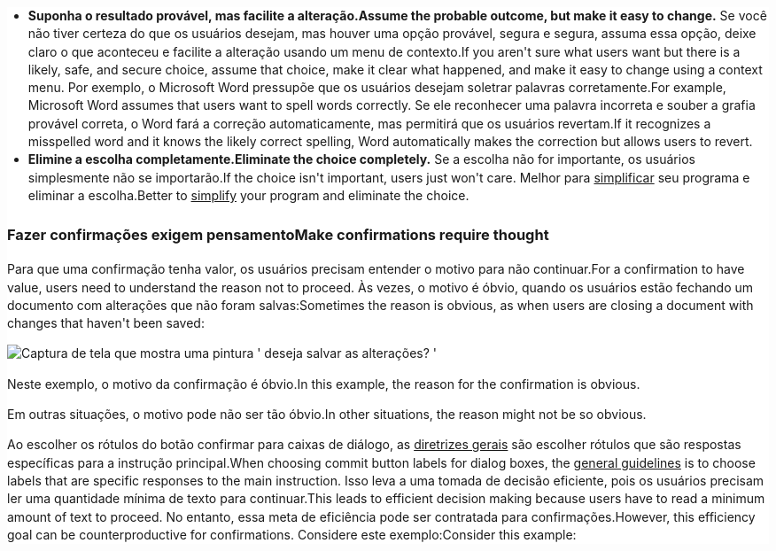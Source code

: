 -   <span data-ttu-id="efa47-186">**Suponha o resultado provável, mas facilite a alteração.**</span><span class="sxs-lookup"><span data-stu-id="efa47-186">**Assume the probable outcome, but make it easy to change.**</span></span> <span data-ttu-id="efa47-187">Se você não tiver certeza do que os usuários desejam, mas houver uma opção provável, segura e segura, assuma essa opção, deixe claro o que aconteceu e facilite a alteração usando um menu de contexto.</span><span class="sxs-lookup"><span data-stu-id="efa47-187">If you aren't sure what users want but there is a likely, safe, and secure choice, assume that choice, make it clear what happened, and make it easy to change using a context menu.</span></span> <span data-ttu-id="efa47-188">Por exemplo, o Microsoft Word pressupõe que os usuários desejam soletrar palavras corretamente.</span><span class="sxs-lookup"><span data-stu-id="efa47-188">For example, Microsoft Word assumes that users want to spell words correctly.</span></span> <span data-ttu-id="efa47-189">Se ele reconhecer uma palavra incorreta e souber a grafia provável correta, o Word fará a correção automaticamente, mas permitirá que os usuários revertam.</span><span class="sxs-lookup"><span data-stu-id="efa47-189">If it recognizes a misspelled word and it knows the likely correct spelling, Word automatically makes the correction but allows users to revert.</span></span>
-   <span data-ttu-id="efa47-190">**Elimine a escolha completamente.**</span><span class="sxs-lookup"><span data-stu-id="efa47-190">**Eliminate the choice completely.**</span></span> <span data-ttu-id="efa47-191">Se a escolha não for importante, os usuários simplesmente não se importarão.</span><span class="sxs-lookup"><span data-stu-id="efa47-191">If the choice isn't important, users just won't care.</span></span> <span data-ttu-id="efa47-192">Melhor para [simplificar](/previous-versions//dn742474(v=vs.85)) seu programa e eliminar a escolha.</span><span class="sxs-lookup"><span data-stu-id="efa47-192">Better to [simplify](/previous-versions//dn742474(v=vs.85)) your program and eliminate the choice.</span></span>

### <a name="make-confirmations-require-thought"></a><span data-ttu-id="efa47-193">Fazer confirmações exigem pensamento</span><span class="sxs-lookup"><span data-stu-id="efa47-193">Make confirmations require thought</span></span>

<span data-ttu-id="efa47-194">Para que uma confirmação tenha valor, os usuários precisam entender o motivo para não continuar.</span><span class="sxs-lookup"><span data-stu-id="efa47-194">For a confirmation to have value, users need to understand the reason not to proceed.</span></span> <span data-ttu-id="efa47-195">Às vezes, o motivo é óbvio, quando os usuários estão fechando um documento com alterações que não foram salvas:</span><span class="sxs-lookup"><span data-stu-id="efa47-195">Sometimes the reason is obvious, as when users are closing a document with changes that haven't been saved:</span></span>

![Captura de tela que mostra uma pintura ' deseja salvar as alterações? '](images/mess-confirm-image3.png)

<span data-ttu-id="efa47-198">Neste exemplo, o motivo da confirmação é óbvio.</span><span class="sxs-lookup"><span data-stu-id="efa47-198">In this example, the reason for the confirmation is obvious.</span></span>

<span data-ttu-id="efa47-199">Em outras situações, o motivo pode não ser tão óbvio.</span><span class="sxs-lookup"><span data-stu-id="efa47-199">In other situations, the reason might not be so obvious.</span></span>

<span data-ttu-id="efa47-200">Ao escolher os rótulos do botão confirmar para caixas de diálogo, as [diretrizes gerais](win-dialog-box.md) são escolher rótulos que são respostas específicas para a instrução principal.</span><span class="sxs-lookup"><span data-stu-id="efa47-200">When choosing commit button labels for dialog boxes, the [general guidelines](win-dialog-box.md) is to choose labels that are specific responses to the main instruction.</span></span> <span data-ttu-id="efa47-201">Isso leva a uma tomada de decisão eficiente, pois os usuários precisam ler uma quantidade mínima de texto para continuar.</span><span class="sxs-lookup"><span data-stu-id="efa47-201">This leads to efficient decision making because users have to read a minimum amount of text to proceed.</span></span> <span data-ttu-id="efa47-202">No entanto, essa meta de eficiência pode ser contratada para confirmações.</span><span class="sxs-lookup"><span data-stu-id="efa47-202">However, this efficiency goal can be counterproductive for confirmations.</span></span> <span data-ttu-id="efa47-203">Considere este exemplo:</span><span class="sxs-lookup"><span data-stu-id="efa47-203">Consider this example:</span></span>
